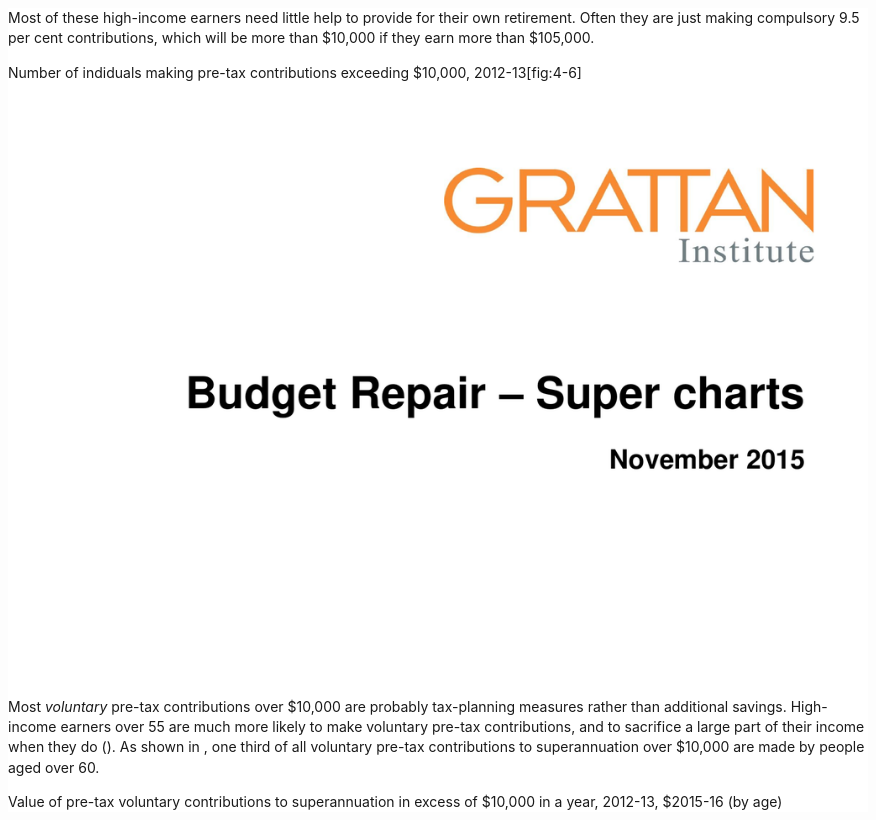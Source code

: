 Most of these high-income earners need little help to provide for their
own retirement. Often they are just making compulsory 9.5 per cent
contributions, which will be more than \$10,000 if they earn more than
\$105,000.

<span>Number of indiduals making pre-tax contributions exceeding
\$10,000, 2012-13</span>\[fig:4-6\] ![image](super-atlas/PPTX.pdf)

Most *voluntary* pre-tax contributions over \$10,000 are probably
tax-planning measures rather than additional savings. High-income
earners over 55 are much more likely to make voluntary pre-tax
contributions, and to sacrifice a large part of their income when they
do (). As shown in , one third of all voluntary pre-tax contributions to
superannuation over \$10,000 are made by people aged over 60.

<span>Value of pre-tax voluntary contributions to superannuation in
excess of \$10,000 in a year, 2012-13, \$2015-16 (by age)</span>

[^1]: [@DaleyMcGannonSavage2013 29].
[^2]: [@DaleyMcGannonHunter2014 25].
[^3]: [@DaleyWoodWeidmannEtAl2014 22].
[^4]: [@DaleyWoodWeidmannEtAl2014 29].
[^5]: <span>Grattan analysis of</span> @ABS2015HouseholdIncomeWealth1314
[^6]: Australia had an <span>EET</span> system for pre-tax
[^7]: @Mercer2015SubmissionToReThink. For example, the Commonwealth
[^8]: As proposed by @MaddockKing2015 [@Freebairn2015a].
[^9]: [@DaleyWoodWeidmannEtAl2014 2].
[^10]: [@Davidson2015].
[^11]: Some authors identify three pillars in the retirement income
[^12]: [@Mercer2015].
[^13]: <span>Grattan analysis
[^14]: The Superannuation Guarantee was only introduced in 1992-93, with
[^15]: For a more detailed analysis of trends in asset holdings by age,
[^16]: This is consistent with estimates by the
[^17]: The self-employed can make contributions directly to their super
[^18]: The maximum SG contributions an employer is required to make is
[^19]: This is only possible for people whose employers offer salary
[^20]: Those earning over \$300,000 pay 30 per cent tax on their
[^21]: @ATO2015SuperCoContr [@ATO2015IncomeThresholdTest] Those earning
[^22]: For example, @Mercer2015GlobalPensionIndex [39] suggests that the
[^23]: [@ATO2015RefundingImputationCredits; @FinancialSystemsInquiry2015
[^24]: [@HenryTaxReview2010].
[^25]: Some commentators have argued that tax-free earnings support
[^26]: The preservation age is set to rise from 55 today to 60 by 2024.
[^27]: Some superannuation benefits are not tax-free on retirement for
[^28]: [@APRA2015JuneSuperPerformance].
[^29]: [@MinifieSavageCameron2015].
[^30]: See .
[^31]: [@FinancialSystemsInquiry2015 95].
[^32]: [@Greenwood2010].
[^33]: [@Henry2009; @RBA2014FinancialSystemInquirySubmission].
[^34]: [@FinancialSystemsInquiry2015 98].
[^35]: Only 4 per cent of funds managed by APRA-regulated superannuation
[^36]: [@ProductivityCommission2013PublicInfrastructure 188].
[^37]: [@ProductivityCommission2013PublicInfrastructure 131].
[^38]: [@ElaurantMcDougall2015 10].
[^39]: [@MirrleesAdamBesleyEtAl2011 288].
[^40]: The superannuation system also aims in pension phase to encourage
[^41]: [@FinancialSystemsInquiry2015 4].
[^42]: [@GruenSoding2011; @Connolly2007].
[^43]: Of course, some of those that retire without qualifying for the
[^44]: [@Keating2015].
[^45]: [@Hockey2015IGR].
[^46]: There is good evidence that higher ability (i.e. higher earning)
[^47]: presents the effective marginal tax rates on savings compared to
[^48]: [@CarlingCowanErgas2015].
[^49]: Of course, this logic would only apply to superannuation it if
[^50]: [@HenryTaxReview2010 12].
[^51]: @MirrleesAdamBesleyEtAl2011 [284] However, the authors also
[^52]: @BanksDiamond2010. The authors point to evidence of a positive
[^53]: [@Leigh2013; @Piketty2013; @Ingles2015 23].
[^54]: [@Teles2013].
[^55]: [@DynanSkinnerZeldes2004].
[^56]: In contrast, @PoterbaVentiWise1996 summarizing various studies
[^57]: @OECD2007EncourageSavingsThroughTaxPreferredAccounts A review of
[^58]: [@DynanSkinnerZeldes2004].
[^59]: For example, see @BlundellEmmersonWafefield2006. The Age Pension
[^60]: @ChettyFriedmanLethPetersenEtAl2014 is a particularly compelling
[^61]: @Feng2014 consistent with .
[^62]: @ABS2013t The proportion of employees making salary sacrifice
[^63]: By definition, superannuation tax breaks boost the post-tax value
[^64]: @Connolly2007. That is, there was only a small offsetting fall in
[^65]: @Connolly2007 [4]. Possible drivers of the increase in voluntary
[^66]: [@Ingles2015 21].
[^67]: \[fn:81\]<span>Grattan analysis of</span> @APRA2014
[^68]: [@Treasury2015BudgetPapers201516 4–14].
[^69]: See \[fn:81\].
[^70]: [@Treasury2015BudgetPapers201516 4–14].
[^71]: [@APRA2014 Table 7].
[^72]: @Warner2015SubmissionTaxWhitePaper [23] projects that the share
[^73]: For example, Treasury analysis undertaken for the
[^74]: [@Clare2015; @ASFA2015TreasurySubmission; @Mercer2013a; @Carling2015].
[^75]: @Treasury2015TES2014 [124]. Treasury’s ‘revenue gain’ estimate
[^76]: [@Carling2015; @Sloan2015].
[^77]: [@MaddockKing2015; @Freebairn2015].
[^78]: [@Mercer2013a 5–6; @FSC2015 13–14; @Clare2015 3].
[^79]: Half the value of super earnings tax breaks go to those in top 20
[^80]: Combined couple rate of Age Pension, including Maximum Pension
[^81]: <span>Grattan analysis of</span> @ATO2015SampleFile1213
[^82]: Just under 20 per cent of retirees currently aged 80 and over
[^83]: ASFA’s use of an inflation rate of 3.75 per cent (to reflect
[^84]: @Morrison2015TheBestFormOfWelfare. Around 45 per cent of
[^85]: @WuAsherMeyrickeEtAl2015 find that younger, wealthier pensioners
[^86]: [@SpicerStavrunovaThorp2015].
[^87]: [@Cooper2015].
[^88]: <span>Grattan analysis of</span> @APRA2015JuneSuperPerformance.
[^89]: [@ActuariesInstitute2015RetirementIncomes 9; @Blayney2015].
[^90]: [@ASFA2015b 5].
[^91]: [@DaleyWoodWeidmannEtAl2014 18,19,49–50].
[^92]: [@LevellRoantreeShaw2015 56].
[^93]: For example, @ProductivityCommission2015d [96] finds that average
[^94]: @Karahan2015 also finds that a large shock to income becomes less
[^95]: [@Clare2012 7–8].
[^96]: For example, @Blayney2015 estimates that 75 per cent of the
[^97]: For single men retiring to 2055. The projected lifetime cost of
[^98]: [@ASFA2015TreasurySubmission 46].
[^99]: <span>Grattan analysis
[^100]: [@Treasury2012 41].
[^101]: [@Treasury2013MYEFO1314 94].
[^102]: [@ATO2015LISC].
[^103]: @Treasury2009b. The super co-contribution was first introduced
[^104]: [@Treasury2010Budget1011no2 298].
[^105]: [@Treasury2011MYEFO1112 291].
[^106]: <span>Grattan analysis of</span> @ATO2015SampleFile1213.
[^107]: @APRA2014 [@ATO2015SampleFile1213; @ATO2015MaxSuperContrBase].
[^108]: Income earners that do not have an employer making super
[^109]: [@Kelly2013 15–16].
[^110]: Individuals aged 65 and over are also eligible for the Senior
[^111]: [@ASIC2015TransitionToRetirement].
[^112]: Of the estimated 5 per cent of eligible Australians (workers
[^113]: A worker with annual earnings of \$115,000 would receive SG
[^114]: Under the maximum superannuation contributions base, employers
[^115]: [@DaleyMcGannonSavageEtAl2013BalancingBudgets 32].
[^116]: ‘Division 293 tax’ imposes a 30 per cent tax rate on
[^117]: [@ALP2015FairerSuper].
[^118]: At the time of the Henry Review, the cap was of \$25,000 or
[^119]: Analysis for the Henry Review found that such a proposal would
[^120]: [@Treasury2010IGR 102].
[^121]: [@Deloitte2015TaxReformSheddingLight].
[^122]: [@Treasury2013PortfolioBudgetStatement1314 Table 2.16, p. 206].
